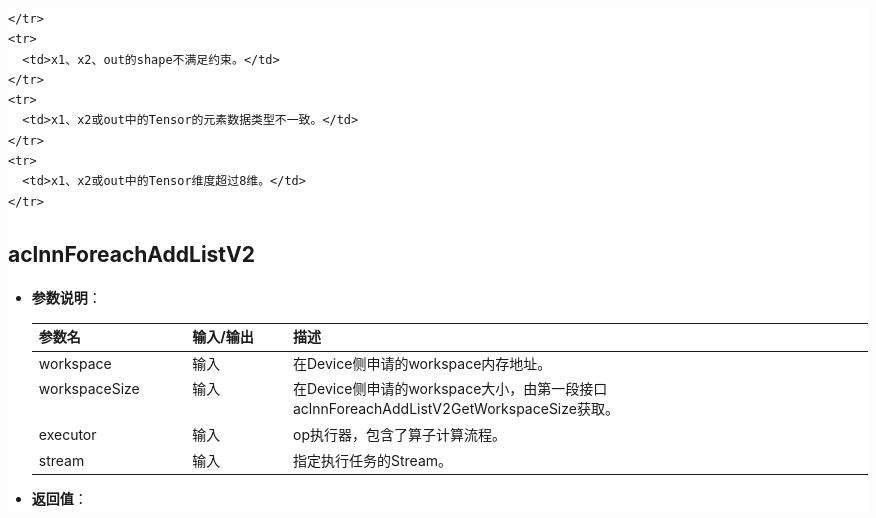     </tr>
    <tr>
      <td>x1、x2、out的shape不满足约束。</td>
    </tr>
    <tr>
      <td>x1、x2或out中的Tensor的元素数据类型不一致。</td>
    </tr>
    <tr>
      <td>x1、x2或out中的Tensor维度超过8维。</td>
    </tr>
  </tbody></table>

## aclnnForeachAddListV2

- **参数说明**：

  <table style="undefined;table-layout: fixed; width: 953px"><colgroup>
  <col style="width: 173px">
  <col style="width: 112px">
  <col style="width: 668px">
  </colgroup>
  <thead>
    <tr>
      <th>参数名</th>
      <th>输入/输出</th>
      <th>描述</th>
    </tr></thead>
  <tbody>
    <tr>
      <td>workspace</td>
      <td>输入</td>
      <td>在Device侧申请的workspace内存地址。</td>
    </tr>
    <tr>
      <td>workspaceSize</td>
      <td>输入</td>
      <td>在Device侧申请的workspace大小，由第一段接口aclnnForeachAddListV2GetWorkspaceSize获取。</td>
    </tr>
    <tr>
      <td>executor</td>
      <td>输入</td>
      <td>op执行器，包含了算子计算流程。</td>
    </tr>
    <tr>
      <td>stream</td>
      <td>输入</td>
      <td>指定执行任务的Stream。</td>
    </tr>
  </tbody>
  </table>

- **返回值**：

